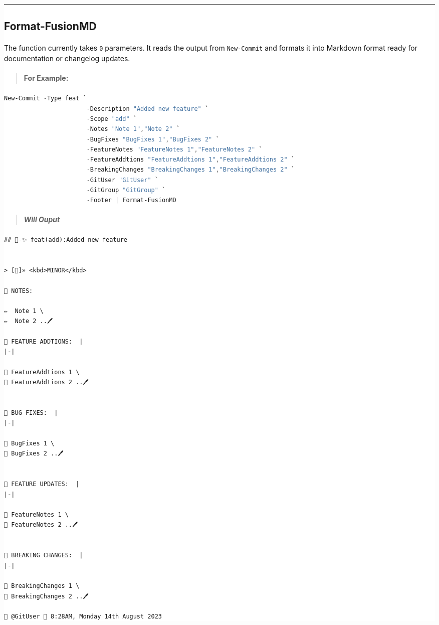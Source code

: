 <a href="/cmdlets#toc"><i class="fa-solid fa-circle-up"></i></a>

----

## Format-FusionMD
The function currently takes `0` parameters. It reads the output from `New-Commit` and formats it into Markdown format ready for documentation or changelog updates.

> #### For Example:

```powershell
New-Commit -Type feat `
                       -Description "Added new feature" `
                       -Scope "add" `
                       -Notes "Note 1","Note 2" `
                       -BugFixes "BugFixes 1","BugFixes 2" `
                       -FeatureNotes "FeatureNotes 1","FeatureNotes 2" `
                       -FeatureAddtions "FeatureAddtions 1","FeatureAddtions 2" `
                       -BreakingChanges "BreakingChanges 1","BreakingChanges 2" `
                       -GitUser "GitUser" `
                       -GitGroup "GitGroup" `
                       -Footer | Format-FusionMD
```

> #### *Will Ouput*

```text
## 🎯-✨ feat(add):Added new feature


> [🧰]» <kbd>MINOR</kbd>

📜 NOTES:

✏  Note 1 \
✏  Note 2 ..🖊

🌟 FEATURE ADDTIONS:  |
|-|

🍠 FeatureAddtions 1 \
🍠 FeatureAddtions 2 ..🖊


🐛 BUG FIXES:  |
|-|

🦠 BugFixes 1 \
🦠 BugFixes 2 ..🖊


🧪 FEATURE UPDATES:  |
|-|

🔨 FeatureNotes 1 \
🔨 FeatureNotes 2 ..🖊


💢 BREAKING CHANGES:  |
|-|

🧨 BreakingChanges 1 \
🧨 BreakingChanges 2 ..🖊

👤 @GitUser 📅 8:28AM, Monday 14th August 2023
```
